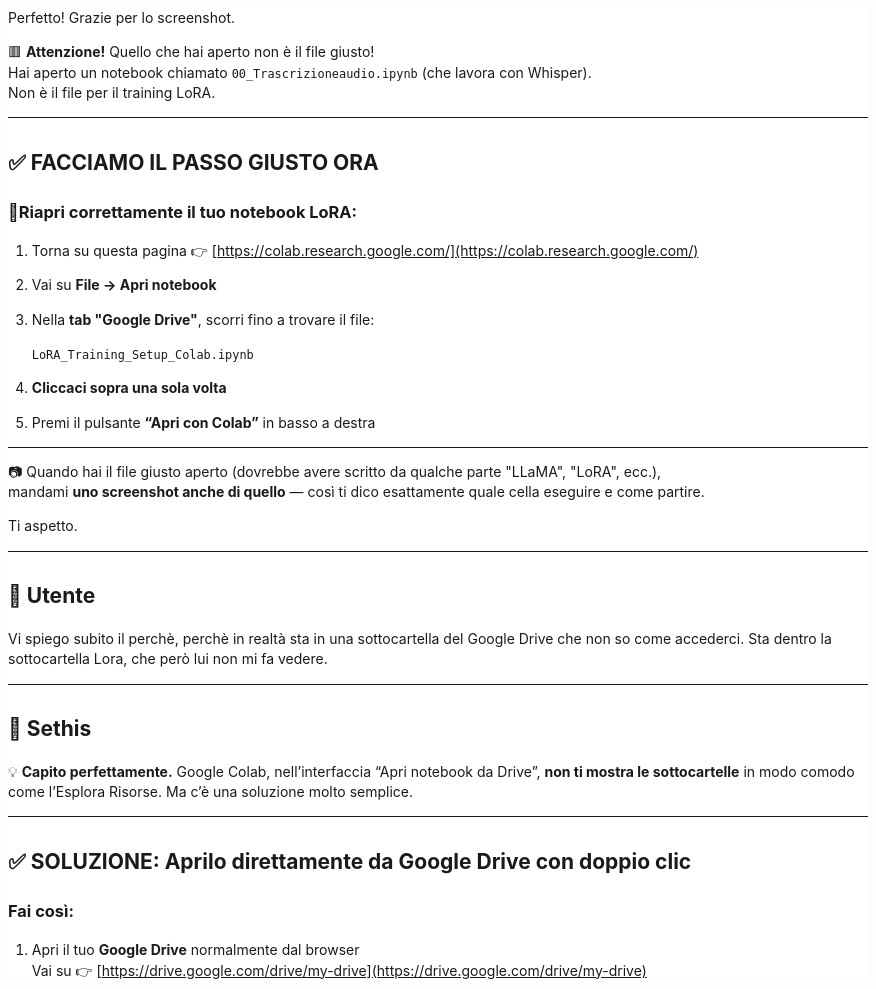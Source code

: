 Perfetto! Grazie per lo screenshot.

🟥 **Attenzione!** Quello che hai aperto non è il file giusto!  
Hai aperto un notebook chiamato `00_Trascrizioneaudio.ipynb` (che lavora con Whisper).  
Non è il file per il training LoRA.

---

## ✅ FACCIAMO IL PASSO GIUSTO ORA

### 📍Riapri correttamente il tuo notebook LoRA:

1. Torna su questa pagina 👉 [https://colab.research.google.com/](https://colab.research.google.com/)
2. Vai su **File → Apri notebook**
3. Nella **tab "Google Drive"**, scorri fino a trovare il file:

   ```
   LoRA_Training_Setup_Colab.ipynb
   ```

4. **Cliccaci sopra una sola volta**
5. Premi il pulsante **“Apri con Colab”** in basso a destra

---

📷 Quando hai il file giusto aperto (dovrebbe avere scritto da qualche parte "LLaMA", "LoRA", ecc.),  
mandami **uno screenshot anche di quello** — così ti dico esattamente quale cella eseguire e come partire.

Ti aspetto.

---

## 👤 **Utente**

Vi spiego subito il perchè, perchè in realtà sta in una sottocartella del Google Drive che non so come accederci. Sta dentro la sottocartella Lora, che però lui non mi fa vedere.

---

## 🤖 **Sethis**

💡 **Capito perfettamente.** Google Colab, nell’interfaccia “Apri notebook da Drive”, **non ti mostra le sottocartelle** in modo comodo come l’Esplora Risorse. Ma c’è una soluzione molto semplice.

---

## ✅ SOLUZIONE: Aprilo direttamente da Google Drive con doppio clic

### Fai così:

1. Apri il tuo **Google Drive** normalmente dal browser  
   Vai su 👉 [https://drive.google.com/drive/my-drive](https://drive.google.com/drive/my-drive)

